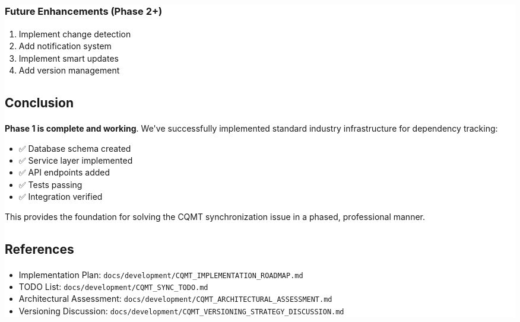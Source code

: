 ### Future Enhancements (Phase 2+)
1. Implement change detection
2. Add notification system
3. Implement smart updates
4. Add version management

## Conclusion

**Phase 1 is complete and working**. We've successfully implemented standard industry infrastructure for dependency tracking:

- ✅ Database schema created
- ✅ Service layer implemented
- ✅ API endpoints added
- ✅ Tests passing
- ✅ Integration verified

This provides the foundation for solving the CQMT synchronization issue in a phased, professional manner.

## References

- Implementation Plan: `docs/development/CQMT_IMPLEMENTATION_ROADMAP.md`
- TODO List: `docs/development/CQMT_SYNC_TODO.md`
- Architectural Assessment: `docs/development/CQMT_ARCHITECTURAL_ASSESSMENT.md`
- Versioning Discussion: `docs/development/CQMT_VERSIONING_STRATEGY_DISCUSSION.md`
